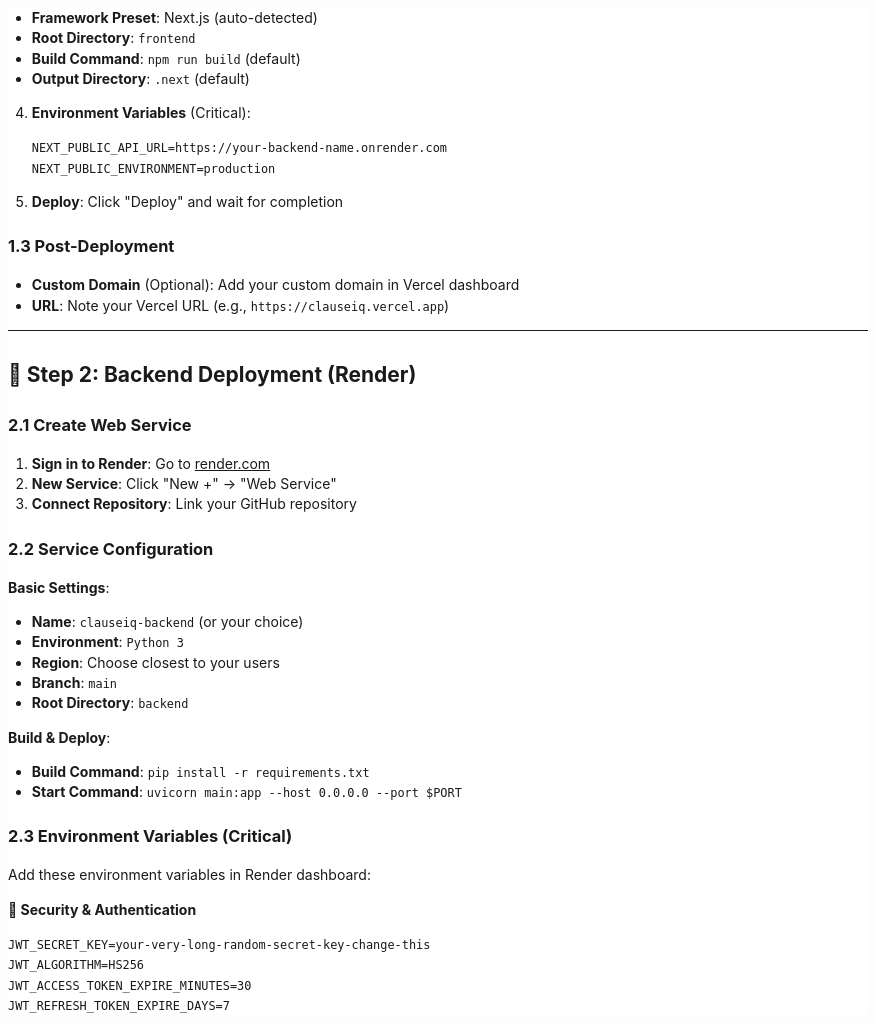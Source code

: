    - **Framework Preset**: Next.js (auto-detected)
   - **Root Directory**: `frontend`
   - **Build Command**: `npm run build` (default)
   - **Output Directory**: `.next` (default)

4. **Environment Variables** (Critical):

   ```
   NEXT_PUBLIC_API_URL=https://your-backend-name.onrender.com
   NEXT_PUBLIC_ENVIRONMENT=production
   ```

5. **Deploy**: Click "Deploy" and wait for completion

### 1.3 Post-Deployment

- **Custom Domain** (Optional): Add your custom domain in Vercel dashboard
- **URL**: Note your Vercel URL (e.g., `https://clauseiq.vercel.app`)

---

## 🔧 **Step 2: Backend Deployment (Render)**

### 2.1 Create Web Service

1. **Sign in to Render**: Go to [render.com](https://render.com)
2. **New Service**: Click "New +" → "Web Service"
3. **Connect Repository**: Link your GitHub repository

### 2.2 Service Configuration

**Basic Settings**:

- **Name**: `clauseiq-backend` (or your choice)
- **Environment**: `Python 3`
- **Region**: Choose closest to your users
- **Branch**: `main`
- **Root Directory**: `backend`

**Build & Deploy**:

- **Build Command**: `pip install -r requirements.txt`
- **Start Command**: `uvicorn main:app --host 0.0.0.0 --port $PORT`

### 2.3 Environment Variables (Critical)

Add these environment variables in Render dashboard:

**🔐 Security & Authentication**

```env
JWT_SECRET_KEY=your-very-long-random-secret-key-change-this
JWT_ALGORITHM=HS256
JWT_ACCESS_TOKEN_EXPIRE_MINUTES=30
JWT_REFRESH_TOKEN_EXPIRE_DAYS=7
```
